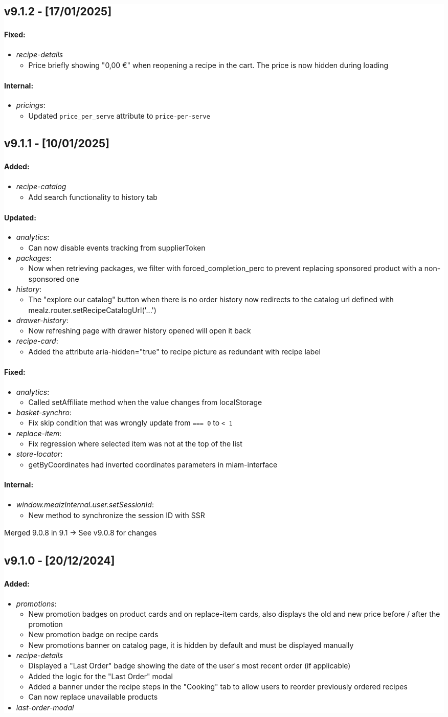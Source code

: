 ## v9.1.2 - [17/01/2025]

#### Fixed:
- *recipe-details*
  - Price briefly showing "0,00 €" when reopening a recipe in the cart. The price is now hidden during loading

#### Internal:
- *pricings*:
  - Updated `price_per_serve` attribute to `price-per-serve`

## v9.1.1 - [10/01/2025]

#### Added:
- *recipe-catalog*
  - Add search functionality to history tab

#### Updated:
- *analytics*:
  - Can now disable events tracking from supplierToken
- *packages*:
  - Now when retrieving packages, we filter with forced_completion_perc to prevent replacing sponsored product with a non-sponsored one
- *history*:
  - The "explore our catalog" button when there is no order history now redirects to the catalog url defined with mealz.router.setRecipeCatalogUrl('...')
- *drawer-history*:
  - Now refreshing page with drawer history opened will open it back
- *recipe-card*:
  - Added the attribute aria-hidden="true" to recipe picture as redundant with recipe label

#### Fixed:
- *analytics*:
  - Called setAffiliate method when the value changes from localStorage
- *basket-synchro*:
  - Fix skip condition that was wrongly update from `=== 0` to `< 1`
- *replace-item*:
  - Fix regression where selected item was not at the top of the list
- *store-locator*:
  - getByCoordinates had inverted coordinates parameters in miam-interface

#### Internal:
- *window.mealzInternal.user.setSessionId*:
  - New method to synchronize the session ID with SSR

Merged 9.0.8 in 9.1 -> See v9.0.8 for changes

## v9.1.0 - [20/12/2024]

#### Added:
- *promotions*:
  - New promotion badges on product cards and on replace-item cards, also displays the old and new price before / after the promotion
  - New promotion badge on recipe cards
  - New promotions banner on catalog page, it is hidden by default and must be displayed manually
- *recipe-details*
  - Displayed a "Last Order" badge showing the date of the user's most recent order (if applicable)
  - Added the logic for the "Last Order" modal
  - Added a banner under the recipe steps in the "Cooking" tab to allow users to reorder previously ordered recipes
  - Can now replace unavailable products
- *last-order-modal*